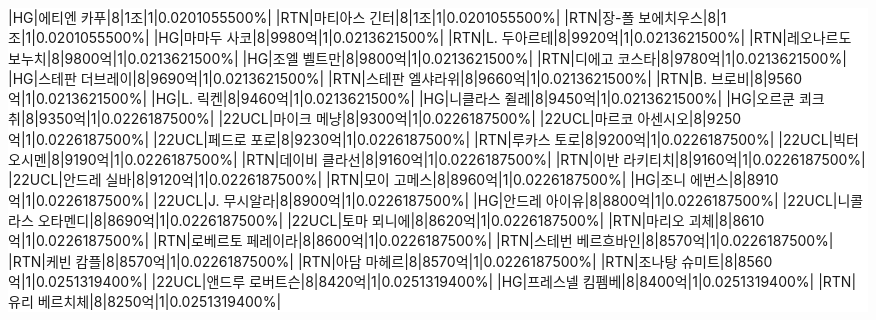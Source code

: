 |HG|에티엔 카푸|8|1조|1|0.0201055500%|
|RTN|마티아스 긴터|8|1조|1|0.0201055500%|
|RTN|장-폴 보에치우스|8|1조|1|0.0201055500%|
|HG|마마두 사코|8|9980억|1|0.0213621500%|
|RTN|L. 두아르테|8|9920억|1|0.0213621500%|
|RTN|레오나르도 보누치|8|9800억|1|0.0213621500%|
|HG|조엘 벨트만|8|9800억|1|0.0213621500%|
|RTN|디에고 코스타|8|9780억|1|0.0213621500%|
|HG|스테판 더브레이|8|9690억|1|0.0213621500%|
|RTN|스테판 엘샤라위|8|9660억|1|0.0213621500%|
|RTN|B. 브로비|8|9560억|1|0.0213621500%|
|HG|L. 릭켄|8|9460억|1|0.0213621500%|
|HG|니클라스 쥘레|8|9450억|1|0.0213621500%|
|HG|오르쿤 쾨크취|8|9350억|1|0.0226187500%|
|22UCL|마이크 메냥|8|9300억|1|0.0226187500%|
|22UCL|마르코 아센시오|8|9250억|1|0.0226187500%|
|22UCL|페드로 포로|8|9230억|1|0.0226187500%|
|RTN|루카스 토로|8|9200억|1|0.0226187500%|
|22UCL|빅터 오시멘|8|9190억|1|0.0226187500%|
|RTN|데이비 클라선|8|9160억|1|0.0226187500%|
|RTN|이반 라키티치|8|9160억|1|0.0226187500%|
|22UCL|안드레 실바|8|9120억|1|0.0226187500%|
|RTN|모이 고메스|8|8960억|1|0.0226187500%|
|HG|조니 에번스|8|8910억|1|0.0226187500%|
|22UCL|J. 무시알라|8|8900억|1|0.0226187500%|
|HG|안드레 아이유|8|8800억|1|0.0226187500%|
|22UCL|니콜라스 오타멘디|8|8690억|1|0.0226187500%|
|22UCL|토마 뫼니에|8|8620억|1|0.0226187500%|
|RTN|마리오 괴체|8|8610억|1|0.0226187500%|
|RTN|로베르토 페레이라|8|8600억|1|0.0226187500%|
|RTN|스테번 베르흐바인|8|8570억|1|0.0226187500%|
|RTN|케빈 캄플|8|8570억|1|0.0226187500%|
|RTN|아담 마헤르|8|8570억|1|0.0226187500%|
|RTN|조나탕 슈미트|8|8560억|1|0.0251319400%|
|22UCL|앤드루 로버트슨|8|8420억|1|0.0251319400%|
|HG|프레스넬 킴펨베|8|8400억|1|0.0251319400%|
|RTN|유리 베르치체|8|8250억|1|0.0251319400%|